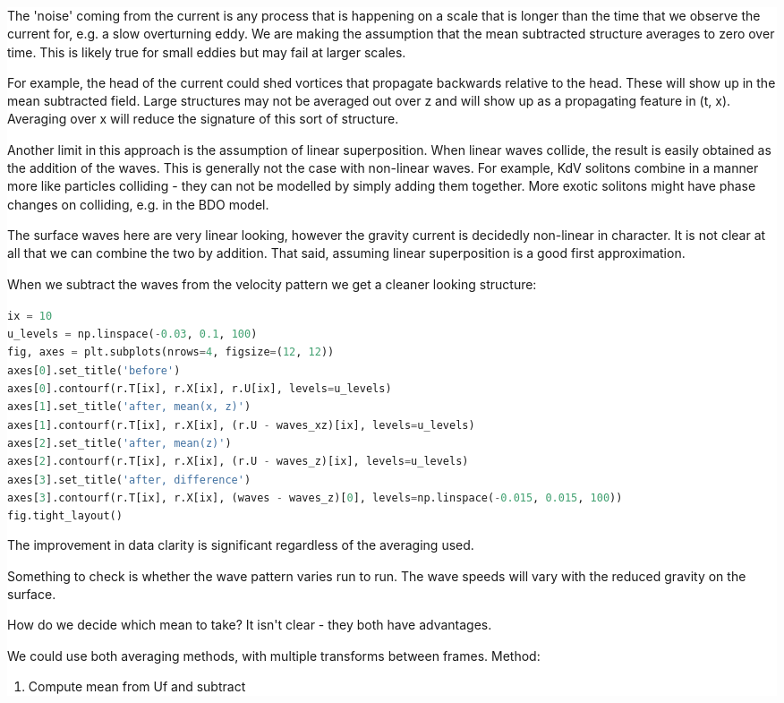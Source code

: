 The 'noise' coming from the current is any process that is happening
on a scale that is longer than the time that we observe the current
for, e.g. a slow overturning eddy. We are making the assumption that
the mean subtracted structure averages to zero over time. This is
likely true for small eddies but may fail at larger scales.

For example, the head of the current could shed vortices that
propagate backwards relative to the head. These will show up in the
mean subtracted field. Large structures may not be averaged out over
z and will show up as a propagating feature in (t, x). Averaging
over x will reduce the signature of this sort of structure.

Another limit in this approach is the assumption of linear
superposition. When linear waves collide, the result is easily
obtained as the addition of the waves. This is generally not the
case with non-linear waves. For example, KdV solitons combine in a
manner more like particles colliding - they can not be modelled by
simply adding them together. More exotic solitons might have phase
changes on colliding, e.g. in the BDO model.

The surface waves here are very linear looking, however the gravity
current is decidedly non-linear in character. It is not clear at all
that we can combine the two by addition. That said, assuming linear
superposition is a good first approximation.

When we subtract the waves from the velocity pattern we get a
cleaner looking structure:

```python
ix = 10
u_levels = np.linspace(-0.03, 0.1, 100)
fig, axes = plt.subplots(nrows=4, figsize=(12, 12))
axes[0].set_title('before')
axes[0].contourf(r.T[ix], r.X[ix], r.U[ix], levels=u_levels)
axes[1].set_title('after, mean(x, z)')
axes[1].contourf(r.T[ix], r.X[ix], (r.U - waves_xz)[ix], levels=u_levels)
axes[2].set_title('after, mean(z)')
axes[2].contourf(r.T[ix], r.X[ix], (r.U - waves_z)[ix], levels=u_levels)
axes[3].set_title('after, difference')
axes[3].contourf(r.T[ix], r.X[ix], (waves - waves_z)[0], levels=np.linspace(-0.015, 0.015, 100))
fig.tight_layout()
```

The improvement in data clarity is significant regardless of the
averaging used.

Something to check is whether the wave pattern varies run to run.
The wave speeds will vary with the reduced gravity on the surface.

How do we decide which mean to take? It isn't clear - they both have
advantages.

We could use both averaging methods, with multiple transforms
between frames. Method:

1. Compute mean from Uf and subtract


[dsp_stackexchange]: http://dsp.stackexchange.com/questions/101/how-do-i-extrapolate-a-1d-signal
[kabsch]: http://en.wikipedia.org/wiki/Kabsch_algorithm